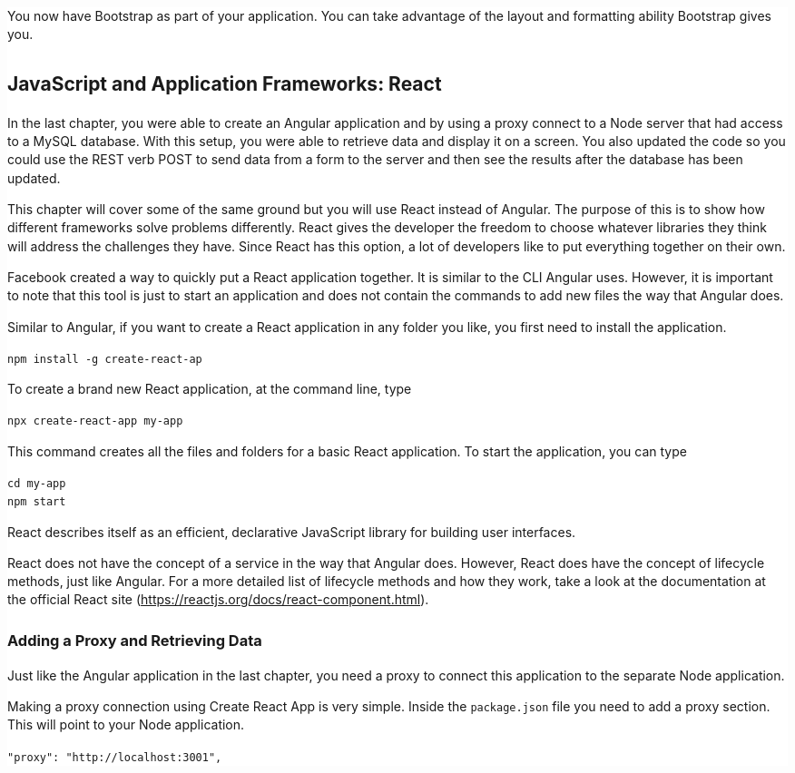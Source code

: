You now have Bootstrap as part of your application. You can take advantage of the layout and formatting ability Bootstrap gives you.


## JavaScript and Application Frameworks: React

In the last chapter, you were able to create an Angular application and by using a proxy connect to a Node server that had access to a MySQL database. With this setup, you were able to retrieve data and display it on a screen. You also updated the code so you could use the REST verb POST to send data from a form to the server and then see the results after the database has been updated.

This chapter will cover some of the same ground but you will use React instead of Angular. The purpose of this is to show how different frameworks solve problems differently. React gives the developer the freedom to choose whatever libraries they think will address the challenges they have. Since React has this option, a lot of developers like to put everything together on their own.

Facebook created a way to quickly put a React application together. It is similar to the CLI Angular uses. However, it is important to note that this tool is just to start an application and does not contain the commands to add new files the way that Angular does.

Similar to Angular, if you want to create a React application in any folder you like, you first need to install the application.

```
npm install -g create-react-ap
```

To create a brand new React application, at the command line, type

```
npx create-react-app my-app
```

This command creates all the files and folders for a basic React application. To start the application, you can type

```
cd my-app
npm start
```

React describes itself as an efficient, declarative JavaScript library for building user interfaces.

React does not have the concept of a service in the way that Angular does. However, React does have the concept of lifecycle methods, just like Angular. For a more detailed list of lifecycle methods and how they work, take a look at the documentation at the official React site (https://reactjs.org/docs/react-component.html).

### Adding a Proxy and Retrieving Data

Just like the Angular application in the last chapter, you need a proxy to connect this application to the separate Node application.

Making a proxy connection using Create React App is very simple. Inside the `package.json` file you need to add a proxy section. This will point to your Node application.

```
"proxy": "http://localhost:3001",
```
